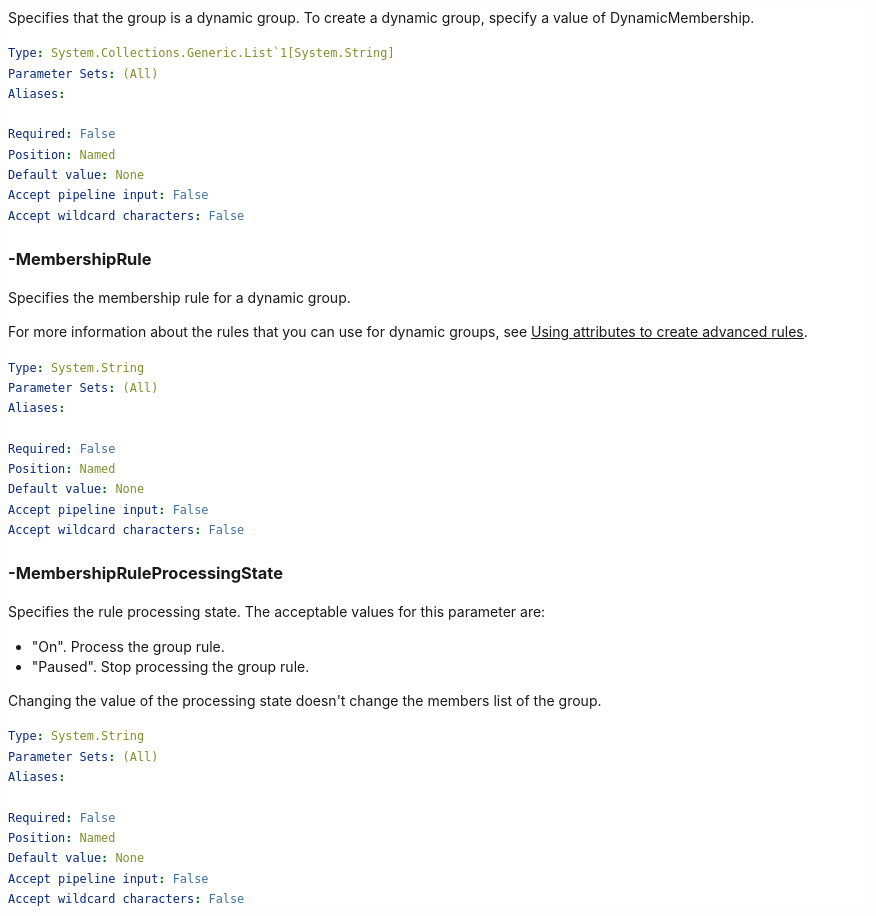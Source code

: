 Specifies that the group is a dynamic group.
To create a dynamic group, specify a value of DynamicMembership.

```yaml
Type: System.Collections.Generic.List`1[System.String]
Parameter Sets: (All)
Aliases:

Required: False
Position: Named
Default value: None
Accept pipeline input: False
Accept wildcard characters: False
```

### -MembershipRule

Specifies the membership rule for a dynamic group.

For more information about the rules that you can use for dynamic groups, see [Using attributes to create advanced rules](https://learn.microsoft.com/entra/identity/users/groups-dynamic-membership).

```yaml
Type: System.String
Parameter Sets: (All)
Aliases:

Required: False
Position: Named
Default value: None
Accept pipeline input: False
Accept wildcard characters: False
```

### -MembershipRuleProcessingState

Specifies the rule processing state.
The acceptable values for this parameter are:

* "On". Process the group rule.
* "Paused". Stop processing the group rule.

Changing the value of the processing state doesn't change the members list of the group.

```yaml
Type: System.String
Parameter Sets: (All)
Aliases:

Required: False
Position: Named
Default value: None
Accept pipeline input: False
Accept wildcard characters: False
```
